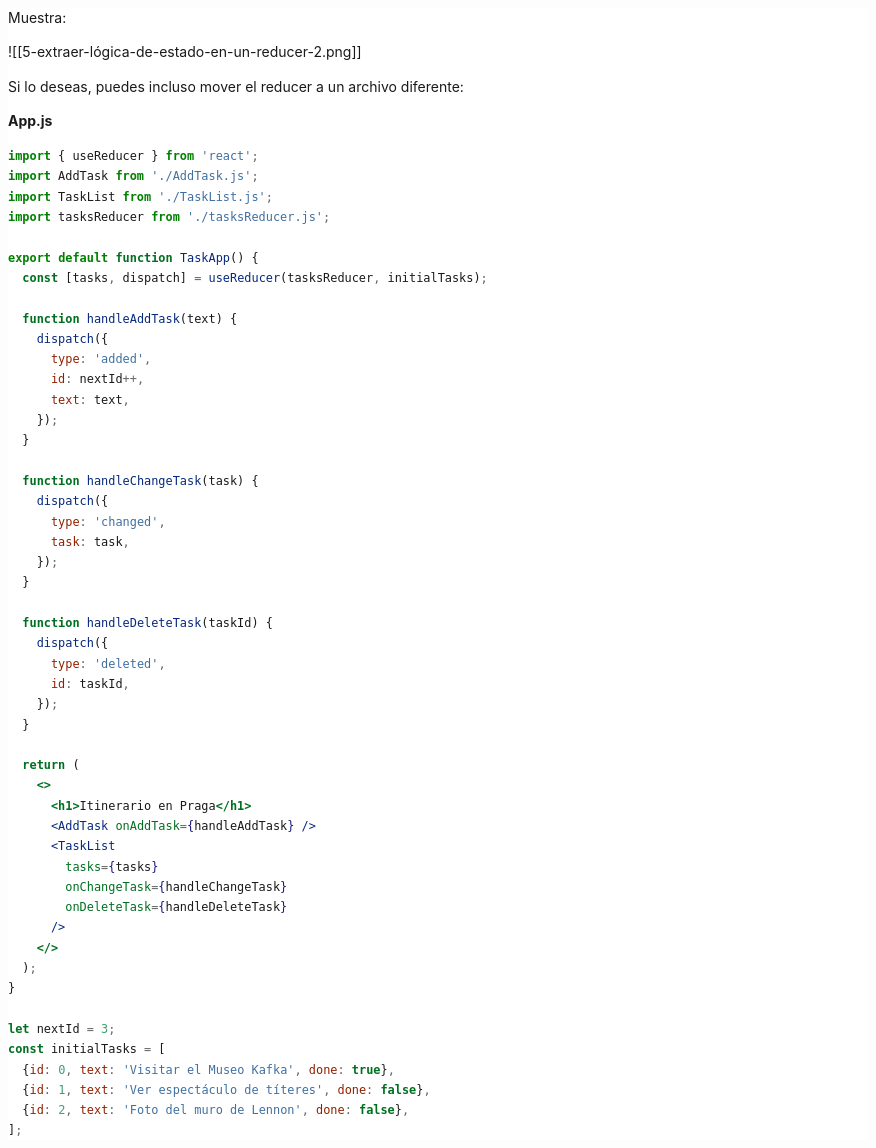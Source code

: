
Muestra:

![[5-extraer-lógica-de-estado-en-un-reducer-2.png]]


Si lo deseas, puedes incluso mover el reducer a un archivo diferente:

**App.js**
```jsx
import { useReducer } from 'react';
import AddTask from './AddTask.js';
import TaskList from './TaskList.js';
import tasksReducer from './tasksReducer.js';

export default function TaskApp() {
  const [tasks, dispatch] = useReducer(tasksReducer, initialTasks);

  function handleAddTask(text) {
    dispatch({
      type: 'added',
      id: nextId++,
      text: text,
    });
  }

  function handleChangeTask(task) {
    dispatch({
      type: 'changed',
      task: task,
    });
  }

  function handleDeleteTask(taskId) {
    dispatch({
      type: 'deleted',
      id: taskId,
    });
  }

  return (
    <>
      <h1>Itinerario en Praga</h1>
      <AddTask onAddTask={handleAddTask} />
      <TaskList
        tasks={tasks}
        onChangeTask={handleChangeTask}
        onDeleteTask={handleDeleteTask}
      />
    </>
  );
}

let nextId = 3;
const initialTasks = [
  {id: 0, text: 'Visitar el Museo Kafka', done: true},
  {id: 1, text: 'Ver espectáculo de títeres', done: false},
  {id: 2, text: 'Foto del muro de Lennon', done: false},
];
```
